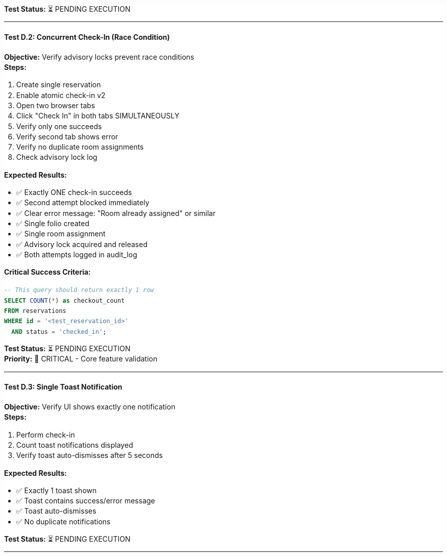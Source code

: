**Test Status:** ⏳ PENDING EXECUTION

---

#### Test D.2: Concurrent Check-In (Race Condition)
**Objective:** Verify advisory locks prevent race conditions  
**Steps:**
1. Create single reservation
2. Enable atomic check-in v2
3. Open two browser tabs
4. Click "Check In" in both tabs SIMULTANEOUSLY
5. Verify only one succeeds
6. Verify second tab shows error
7. Verify no duplicate room assignments
8. Check advisory lock log

**Expected Results:**
- ✅ Exactly ONE check-in succeeds
- ✅ Second attempt blocked immediately
- ✅ Clear error message: "Room already assigned" or similar
- ✅ Single folio created
- ✅ Single room assignment
- ✅ Advisory lock acquired and released
- ✅ Both attempts logged in audit_log

**Critical Success Criteria:**
```sql
-- This query should return exactly 1 row
SELECT COUNT(*) as checkout_count 
FROM reservations 
WHERE id = '<test_reservation_id>' 
  AND status = 'checked_in';
```

**Test Status:** ⏳ PENDING EXECUTION  
**Priority:** 🔴 CRITICAL - Core feature validation

---

#### Test D.3: Single Toast Notification
**Objective:** Verify UI shows exactly one notification  
**Steps:**
1. Perform check-in
2. Count toast notifications displayed
3. Verify toast auto-dismisses after 5 seconds

**Expected Results:**
- ✅ Exactly 1 toast shown
- ✅ Toast contains success/error message
- ✅ Toast auto-dismisses
- ✅ No duplicate notifications

**Test Status:** ⏳ PENDING EXECUTION

---
